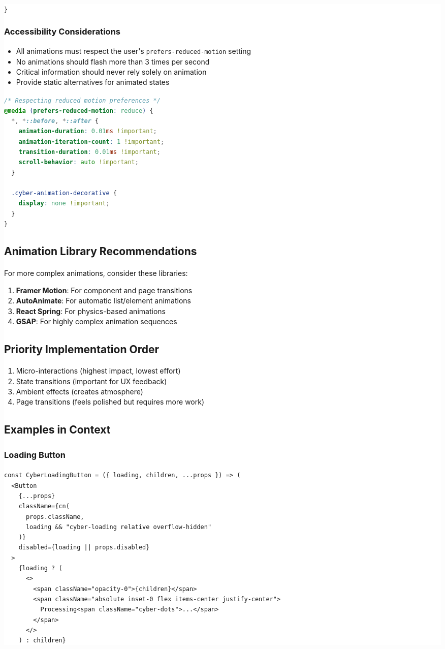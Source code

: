 ```css
}
```

### Accessibility Considerations

- All animations must respect the user's `prefers-reduced-motion` setting
- No animations should flash more than 3 times per second
- Critical information should never rely solely on animation
- Provide static alternatives for animated states

```css
/* Respecting reduced motion preferences */
@media (prefers-reduced-motion: reduce) {
  *, *::before, *::after {
    animation-duration: 0.01ms !important;
    animation-iteration-count: 1 !important;
    transition-duration: 0.01ms !important;
    scroll-behavior: auto !important;
  }
  
  .cyber-animation-decorative {
    display: none !important;
  }
}
```

## Animation Library Recommendations

For more complex animations, consider these libraries:

1. **Framer Motion**: For component and page transitions
2. **AutoAnimate**: For automatic list/element animations
3. **React Spring**: For physics-based animations
4. **GSAP**: For highly complex animation sequences

## Priority Implementation Order

1. Micro-interactions (highest impact, lowest effort)
2. State transitions (important for UX feedback)
3. Ambient effects (creates atmosphere)
4. Page transitions (feels polished but requires more work)

## Examples in Context

### Loading Button

```tsx
const CyberLoadingButton = ({ loading, children, ...props }) => (
  <Button 
    {...props}
    className={cn(
      props.className,
      loading && "cyber-loading relative overflow-hidden"
    )}
    disabled={loading || props.disabled}
  >
    {loading ? (
      <>
        <span className="opacity-0">{children}</span>
        <span className="absolute inset-0 flex items-center justify-center">
          Processing<span className="cyber-dots">...</span>
        </span>
      </>
    ) : children}
```